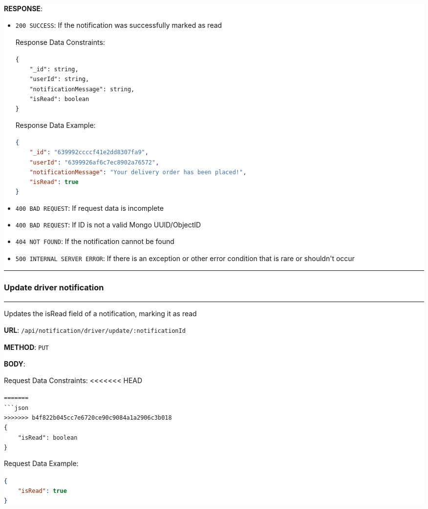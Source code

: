 **RESPONSE**:

- `200 SUCCESS`: If the notification was successfully marked as read 

  Response Data Constraints:

  ```
  {
      "_id": string,
      "userId": string,
      "notificationMessage": string,
      "isRead": boolean
  }
  ```

  Response Data Example:

  ```json
  {
      "_id": "639992ccccf41e2dd8307fa9",
      "userId": "6399926af6c7ec8902a76572",
      "notificationMessage": "Your delivery order has been placed!",
      "isRead": true
  }
  ```

- `400 BAD REQUEST`: If request data is incomplete
- `400 BAD REQUEST`: If ID is not a valid Mongo UUID/ObjectID
- `404 NOT FOUND`: If the notification cannot be found
- `500 INTERNAL SERVER ERROR`: If there is an exception or other error condition that is rare or shouldn't occur

---
### Update driver notification
---
Updates the isRead field of a notification, marking it as read

**URL**: `/api/notification/driver/update/:notificationId`

**METHOD**: `PUT`

**BODY**:

Request Data Constraints: 
<<<<<<< HEAD
```
=======
```json
>>>>>>> b4f822b045cc7e6720ce90c9084a1a2906c3b018
{
    "isRead": boolean
}
```

Request Data Example:
```json
{
    "isRead": true
}
```

